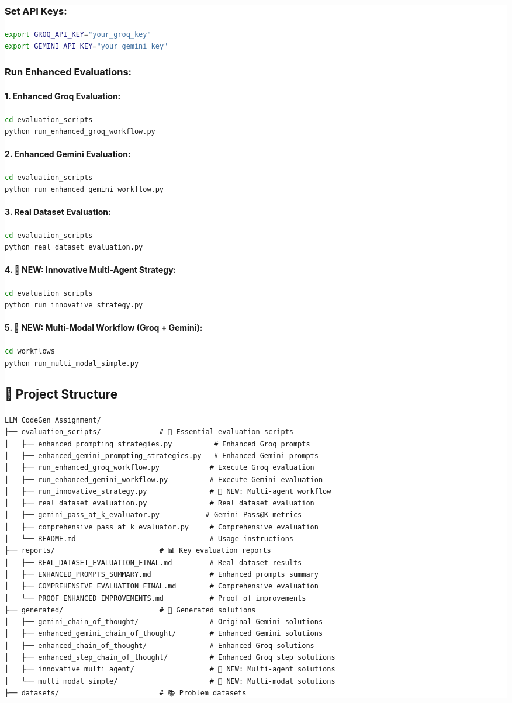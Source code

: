 ### **Set API Keys:**
```bash
export GROQ_API_KEY="your_groq_key"
export GEMINI_API_KEY="your_gemini_key"
```

### **Run Enhanced Evaluations:**

#### **1. Enhanced Groq Evaluation:**
```bash
cd evaluation_scripts
python run_enhanced_groq_workflow.py
```

#### **2. Enhanced Gemini Evaluation:**
```bash
cd evaluation_scripts
python run_enhanced_gemini_workflow.py
```

#### **3. Real Dataset Evaluation:**
```bash
cd evaluation_scripts
python real_dataset_evaluation.py
```

#### **4. 🚀 NEW: Innovative Multi-Agent Strategy:**
```bash
cd evaluation_scripts
python run_innovative_strategy.py
```

#### **5. 🚀 NEW: Multi-Modal Workflow (Groq + Gemini):**
```bash
cd workflows
python run_multi_modal_simple.py
```

## 📁 Project Structure

```
LLM_CodeGen_Assignment/
├── evaluation_scripts/              # 🔧 Essential evaluation scripts
│   ├── enhanced_prompting_strategies.py          # Enhanced Groq prompts
│   ├── enhanced_gemini_prompting_strategies.py   # Enhanced Gemini prompts
│   ├── run_enhanced_groq_workflow.py            # Execute Groq evaluation
│   ├── run_enhanced_gemini_workflow.py          # Execute Gemini evaluation
│   ├── run_innovative_strategy.py               # 🚀 NEW: Multi-agent workflow
│   ├── real_dataset_evaluation.py               # Real dataset evaluation
│   ├── gemini_pass_at_k_evaluator.py           # Gemini Pass@K metrics
│   ├── comprehensive_pass_at_k_evaluator.py     # Comprehensive evaluation
│   └── README.md                                # Usage instructions
├── reports/                         # 📊 Key evaluation reports
│   ├── REAL_DATASET_EVALUATION_FINAL.md         # Real dataset results
│   ├── ENHANCED_PROMPTS_SUMMARY.md              # Enhanced prompts summary
│   ├── COMPREHENSIVE_EVALUATION_FINAL.md        # Comprehensive evaluation
│   └── PROOF_ENHANCED_IMPROVEMENTS.md           # Proof of improvements
├── generated/                       # 💾 Generated solutions
│   ├── gemini_chain_of_thought/                 # Original Gemini solutions
│   ├── enhanced_gemini_chain_of_thought/        # Enhanced Gemini solutions
│   ├── enhanced_chain_of_thought/               # Enhanced Groq solutions
│   ├── enhanced_step_chain_of_thought/          # Enhanced Groq step solutions
│   ├── innovative_multi_agent/                  # 🚀 NEW: Multi-agent solutions
│   └── multi_modal_simple/                      # 🚀 NEW: Multi-modal solutions
├── datasets/                        # 📚 Problem datasets
```
